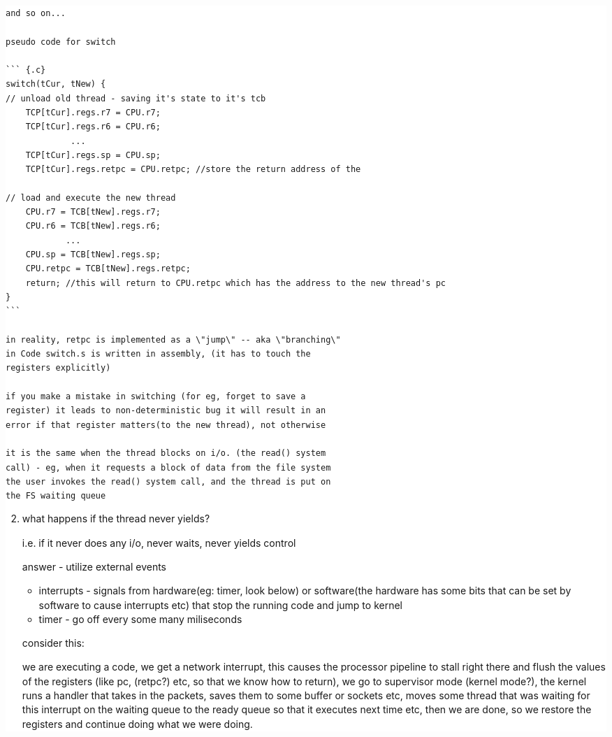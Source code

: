     and so on...

    pseudo code for switch

    ``` {.c}
    switch(tCur, tNew) {
    // unload old thread - saving it's state to it's tcb
        TCP[tCur].regs.r7 = CPU.r7;
        TCP[tCur].regs.r6 = CPU.r6;
                 ...
        TCP[tCur].regs.sp = CPU.sp;
        TCP[tCur].regs.retpc = CPU.retpc; //store the return address of the

    // load and execute the new thread
        CPU.r7 = TCB[tNew].regs.r7;
        CPU.r6 = TCB[tNew].regs.r6;
                ...
        CPU.sp = TCB[tNew].regs.sp;
        CPU.retpc = TCB[tNew].regs.retpc;
        return; //this will return to CPU.retpc which has the address to the new thread's pc
    }
    ```

    in reality, retpc is implemented as a \"jump\" -- aka \"branching\"
    in Code switch.s is written in assembly, (it has to touch the
    registers explicitly)

    if you make a mistake in switching (for eg, forget to save a
    register) it leads to non-deterministic bug it will result in an
    error if that register matters(to the new thread), not otherwise

    it is the same when the thread blocks on i/o. (the read() system
    call) - eg, when it requests a block of data from the file system
    the user invokes the read() system call, and the thread is put on
    the FS waiting queue

2.  what happens if the thread never yields?

    i.e. if it never does any i/o, never waits, never yields control

    answer - utilize external events

    -   interrupts - signals from hardware(eg: timer, look below) or
        software(the hardware has some bits that can be set by software
        to cause interrupts etc) that stop the running code and jump to
        kernel
    -   timer - go off every some many miliseconds

    consider this:

    we are executing a code, we get a network interrupt, this causes the
    processor pipeline to stall right there and flush the values of the
    registers (like pc, (retpc?) etc, so that we know how to return), we
    go to supervisor mode (kernel mode?), the kernel runs a handler that
    takes in the packets, saves them to some buffer or sockets etc,
    moves some thread that was waiting for this interrupt on the waiting
    queue to the ready queue so that it executes next time etc, then we
    are done, so we restore the registers and continue doing what we
    were doing.
